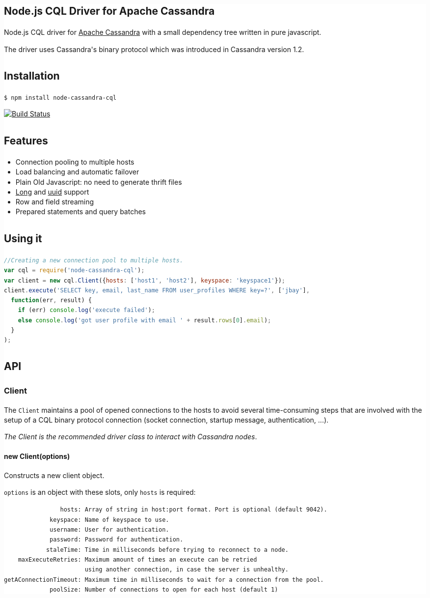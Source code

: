 ﻿## Node.js CQL Driver for Apache Cassandra

Node.js CQL driver for [Apache Cassandra](http://cassandra.apache.org/) with a small dependency tree written in pure javascript.

The driver uses Cassandra's binary protocol which was introduced in Cassandra version 1.2.

## Installation

    $ npm install node-cassandra-cql

[![Build Status](https://secure.travis-ci.org/jorgebay/node-cassandra-cql.png)](http://travis-ci.org/jorgebay/node-cassandra-cql)

## Features
- Connection pooling to multiple hosts
- Load balancing and automatic failover
- Plain Old Javascript: no need to generate thrift files
- [Long][1] and [uuid][0] support
- Row and field streaming
- Prepared statements and query batches

## Using it
```javascript
//Creating a new connection pool to multiple hosts.
var cql = require('node-cassandra-cql');
var client = new cql.Client({hosts: ['host1', 'host2'], keyspace: 'keyspace1'});
client.execute('SELECT key, email, last_name FROM user_profiles WHERE key=?', ['jbay'],
  function(err, result) {
    if (err) console.log('execute failed');
    else console.log('got user profile with email ' + result.rows[0].email);
  }
);
```

## API
### Client

The `Client` maintains a pool of opened connections to the hosts to avoid several time-consuming steps that are involved with the setup of a CQL binary protocol connection (socket connection, startup message, authentication, ...).

*The Client is the recommended driver class to interact with Cassandra nodes*.

#### new Client(options)

Constructs a new client object.

`options` is an object with these slots, only `hosts` is required:
```
                hosts: Array of string in host:port format. Port is optional (default 9042).
             keyspace: Name of keyspace to use.
             username: User for authentication.
             password: Password for authentication.
            staleTime: Time in milliseconds before trying to reconnect to a node.
    maxExecuteRetries: Maximum amount of times an execute can be retried
                       using another connection, in case the server is unhealthy.
getAConnectionTimeout: Maximum time in milliseconds to wait for a connection from the pool.
             poolSize: Number of connections to open for each host (default 1)
```


[0]: https://github.com/broofa/node-uuid
[1]: https://github.com/dcodeIO/Long.js